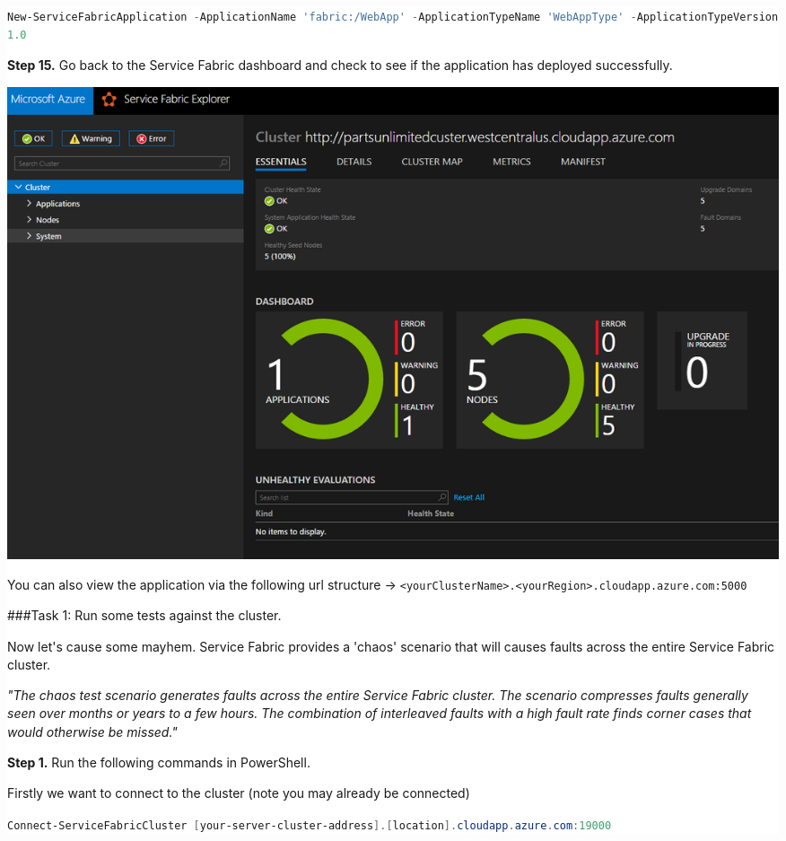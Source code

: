 ```powershell
New-ServiceFabricApplication -ApplicationName 'fabric:/WebApp' -ApplicationTypeName 'WebAppType' -ApplicationTypeVersion 1.0
```

**Step 15.** Go back to the Service Fabric dashboard and check to see if the application has deployed successfully.

![](<media/azure11.png>)

You can also view the application via the following url structure -> `<yourClusterName>.<yourRegion>.cloudapp.azure.com:5000`

###Task 1: Run some tests against the cluster.

Now let's cause some mayhem. Service Fabric provides a 'chaos' scenario that will causes faults across the entire Service Fabric cluster.

*"The chaos test scenario generates faults across the entire Service Fabric cluster. The scenario compresses faults generally seen over months or years to a few hours. The combination of interleaved faults with a high fault rate finds corner cases that would otherwise be missed."*

**Step 1.** Run the following commands in PowerShell.

Firstly we want to connect to the cluster (note you may already be connected)

```powershell
Connect-ServiceFabricCluster [your-server-cluster-address].[location].cloudapp.azure.com:19000
```
